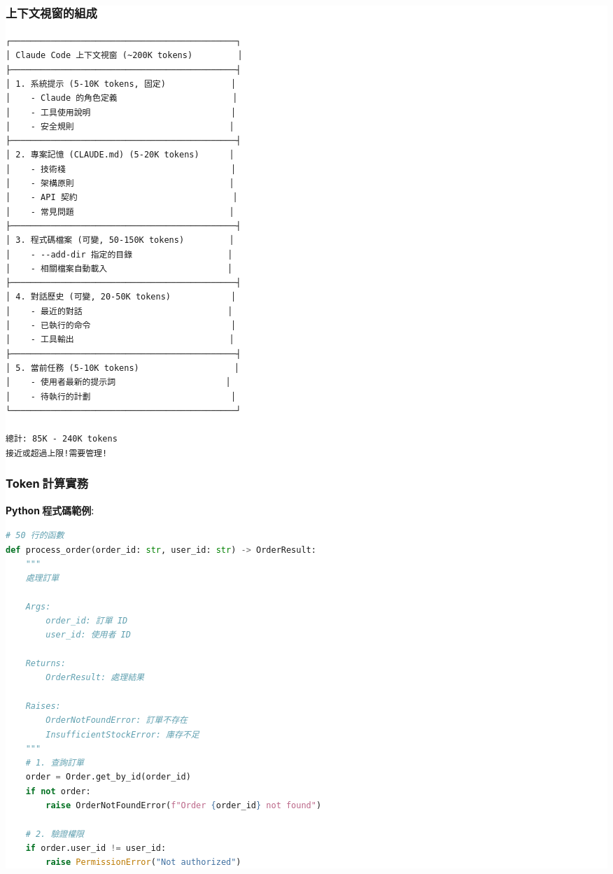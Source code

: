 ### 上下文視窗的組成

```
┌─────────────────────────────────────────────┐
│ Claude Code 上下文視窗 (~200K tokens)         │
├─────────────────────────────────────────────┤
│ 1. 系統提示 (5-10K tokens, 固定)             │
│    - Claude 的角色定義                       │
│    - 工具使用說明                            │
│    - 安全規則                               │
├─────────────────────────────────────────────┤
│ 2. 專案記憶 (CLAUDE.md) (5-20K tokens)      │
│    - 技術棧                                 │
│    - 架構原則                               │
│    - API 契約                               │
│    - 常見問題                               │
├─────────────────────────────────────────────┤
│ 3. 程式碼檔案 (可變, 50-150K tokens)         │
│    - --add-dir 指定的目錄                   │
│    - 相關檔案自動載入                        │
├─────────────────────────────────────────────┤
│ 4. 對話歷史 (可變, 20-50K tokens)            │
│    - 最近的對話                             │
│    - 已執行的命令                            │
│    - 工具輸出                               │
├─────────────────────────────────────────────┤
│ 5. 當前任務 (5-10K tokens)                   │
│    - 使用者最新的提示詞                      │
│    - 待執行的計劃                            │
└─────────────────────────────────────────────┘

總計: 85K - 240K tokens
接近或超過上限!需要管理!
```

### Token 計算實務

**Python 程式碼範例**:
```python
# 50 行的函數
def process_order(order_id: str, user_id: str) -> OrderResult:
    """
    處理訂單

    Args:
        order_id: 訂單 ID
        user_id: 使用者 ID

    Returns:
        OrderResult: 處理結果

    Raises:
        OrderNotFoundError: 訂單不存在
        InsufficientStockError: 庫存不足
    """
    # 1. 查詢訂單
    order = Order.get_by_id(order_id)
    if not order:
        raise OrderNotFoundError(f"Order {order_id} not found")

    # 2. 驗證權限
    if order.user_id != user_id:
        raise PermissionError("Not authorized")

```